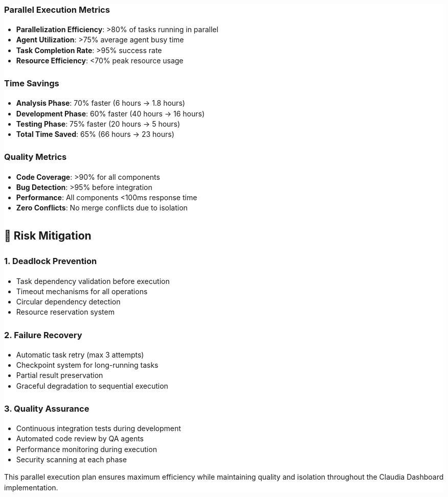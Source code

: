 ### Parallel Execution Metrics
- **Parallelization Efficiency**: >80% of tasks running in parallel
- **Agent Utilization**: >75% average agent busy time
- **Task Completion Rate**: >95% success rate
- **Resource Efficiency**: <70% peak resource usage

### Time Savings
- **Analysis Phase**: 70% faster (6 hours → 1.8 hours)
- **Development Phase**: 60% faster (40 hours → 16 hours)
- **Testing Phase**: 75% faster (20 hours → 5 hours)
- **Total Time Saved**: 65% (66 hours → 23 hours)

### Quality Metrics
- **Code Coverage**: >90% for all components
- **Bug Detection**: >95% before integration
- **Performance**: All components <100ms response time
- **Zero Conflicts**: No merge conflicts due to isolation

## 🚦 Risk Mitigation

### 1. Deadlock Prevention
- Task dependency validation before execution
- Timeout mechanisms for all operations
- Circular dependency detection
- Resource reservation system

### 2. Failure Recovery
- Automatic task retry (max 3 attempts)
- Checkpoint system for long-running tasks
- Partial result preservation
- Graceful degradation to sequential execution

### 3. Quality Assurance
- Continuous integration tests during development
- Automated code review by QA agents
- Performance monitoring during execution
- Security scanning at each phase

This parallel execution plan ensures maximum efficiency while maintaining quality and isolation throughout the Claudia Dashboard implementation.